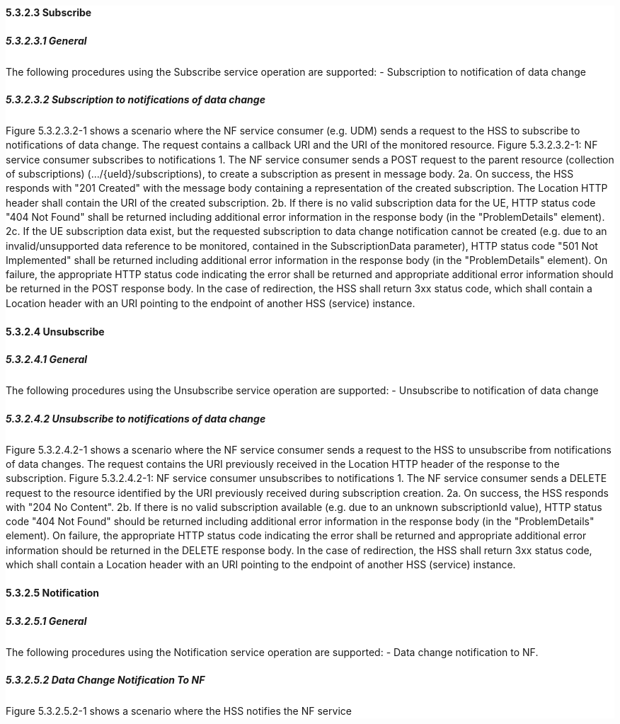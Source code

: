 #### 5.3.2.3 Subscribe
##### 5.3.2.3.1 General
The following procedures using the Subscribe service operation are supported:
\- Subscription to notification of data change
##### 5.3.2.3.2 Subscription to notifications of data change
Figure 5.3.2.3.2-1 shows a scenario where the NF service consumer (e.g. UDM)
sends a request to the HSS to subscribe to notifications of data change. The
request contains a callback URI and the URI of the monitored resource.
Figure 5.3.2.3.2-1: NF service consumer subscribes to notifications
1\. The NF service consumer sends a POST request to the parent resource
(collection of subscriptions) (.../{ueId}/subscriptions), to create a
subscription as present in message body.
2a. On success, the HSS responds with \"201 Created\" with the message body
containing a representation of the created subscription. The Location HTTP
header shall contain the URI of the created subscription.
2b. If there is no valid subscription data for the UE, HTTP status code \"404
Not Found\" shall be returned including additional error information in the
response body (in the \"ProblemDetails\" element).
2c. If the UE subscription data exist, but the requested subscription to data
change notification cannot be created (e.g. due to an invalid/unsupported data
reference to be monitored, contained in the SubscriptionData parameter), HTTP
status code \"501 Not Implemented\" shall be returned including additional
error information in the response body (in the \"ProblemDetails\" element).
On failure, the appropriate HTTP status code indicating the error shall be
returned and appropriate additional error information should be returned in
the POST response body.
In the case of redirection, the HSS shall return 3xx status code, which shall
contain a Location header with an URI pointing to the endpoint of another HSS
(service) instance.
#### 5.3.2.4 Unsubscribe
##### 5.3.2.4.1 General
The following procedures using the Unsubscribe service operation are
supported:
\- Unsubscribe to notification of data change
##### 5.3.2.4.2 Unsubscribe to notifications of data change
Figure 5.3.2.4.2-1 shows a scenario where the NF service consumer sends a
request to the HSS to unsubscribe from notifications of data changes. The
request contains the URI previously received in the Location HTTP header of
the response to the subscription.
Figure 5.3.2.4.2-1: NF service consumer unsubscribes to notifications
1\. The NF service consumer sends a DELETE request to the resource identified
by the URI previously received during subscription creation.
2a. On success, the HSS responds with \"204 No Content\".
2b. If there is no valid subscription available (e.g. due to an unknown
subscriptionId value), HTTP status code \"404 Not Found\" should be returned
including additional error information in the response body (in the
\"ProblemDetails\" element).
On failure, the appropriate HTTP status code indicating the error shall be
returned and appropriate additional error information should be returned in
the DELETE response body.
In the case of redirection, the HSS shall return 3xx status code, which shall
contain a Location header with an URI pointing to the endpoint of another HSS
(service) instance.
#### 5.3.2.5 Notification
##### 5.3.2.5.1 General
The following procedures using the Notification service operation are
supported:
\- Data change notification to NF.
##### 5.3.2.5.2 Data Change Notification To NF
Figure 5.3.2.5.2-1 shows a scenario where the HSS notifies the NF service